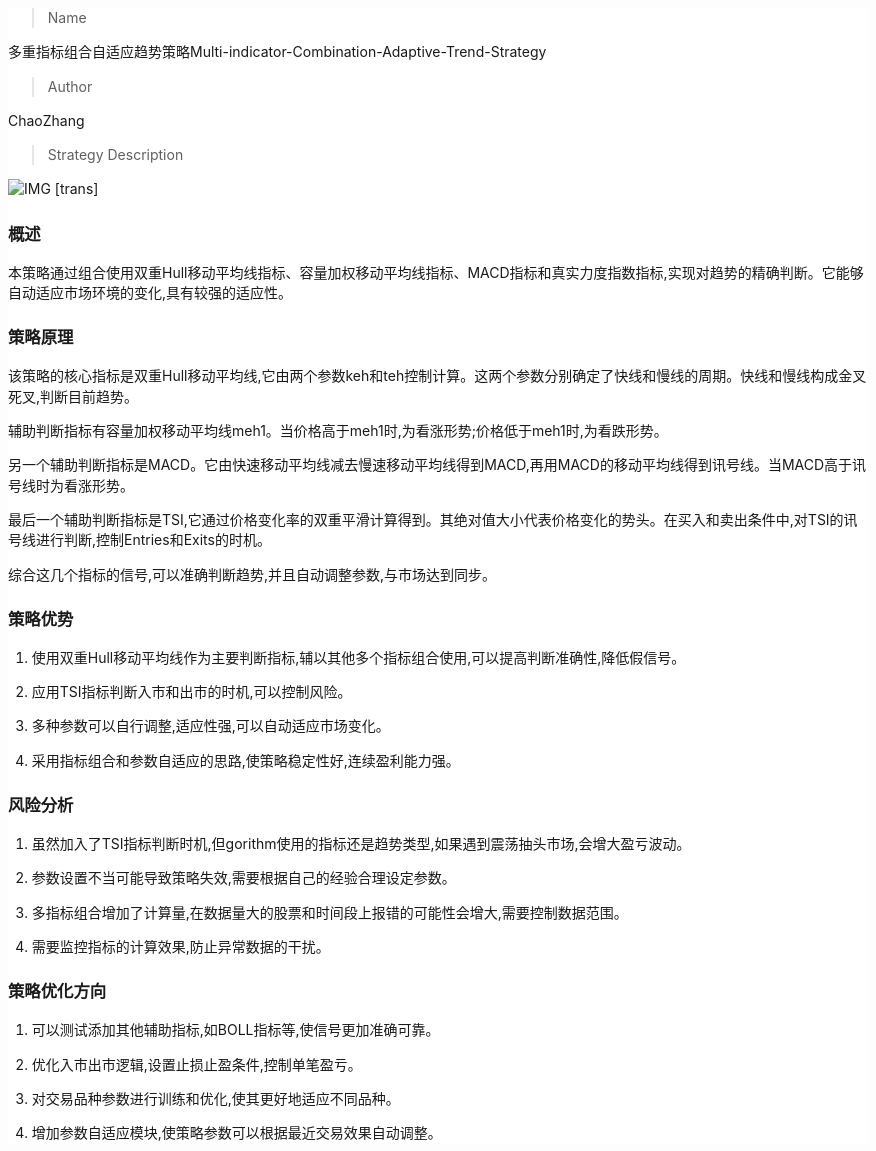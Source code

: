 
> Name

多重指标组合自适应趋势策略Multi-indicator-Combination-Adaptive-Trend-Strategy

> Author

ChaoZhang

> Strategy Description

![IMG](https://www.fmz.com/upload/asset/d01f6ebb4bfeb56389.png)
[trans]

### 概述

本策略通过组合使用双重Hull移动平均线指标、容量加权移动平均线指标、MACD指标和真实力度指数指标,实现对趋势的精确判断。它能够自动适应市场环境的变化,具有较强的适应性。

### 策略原理   

该策略的核心指标是双重Hull移动平均线,它由两个参数keh和teh控制计算。这两个参数分别确定了快线和慢线的周期。快线和慢线构成金叉死叉,判断目前趋势。   

辅助判断指标有容量加权移动平均线meh1。当价格高于meh1时,为看涨形势;价格低于meh1时,为看跌形势。

另一个辅助判断指标是MACD。它由快速移动平均线减去慢速移动平均线得到MACD,再用MACD的移动平均线得到讯号线。当MACD高于讯号线时为看涨形势。  

最后一个辅助判断指标是TSI,它通过价格变化率的双重平滑计算得到。其绝对值大小代表价格变化的势头。在买入和卖出条件中,对TSI的讯号线进行判断,控制Entries和Exits的时机。

综合这几个指标的信号,可以准确判断趋势,并且自动调整参数,与市场达到同步。

### 策略优势

1. 使用双重Hull移动平均线作为主要判断指标,辅以其他多个指标组合使用,可以提高判断准确性,降低假信号。

2. 应用TSI指标判断入市和出市的时机,可以控制风险。

3. 多种参数可以自行调整,适应性强,可以自动适应市场变化。

4. 采用指标组合和参数自适应的思路,使策略稳定性好,连续盈利能力强。

### 风险分析

1. 虽然加入了TSI指标判断时机,但gorithm使用的指标还是趋势类型,如果遇到震荡抽头市场,会增大盈亏波动。

2. 参数设置不当可能导致策略失效,需要根据自己的经验合理设定参数。

3. 多指标组合增加了计算量,在数据量大的股票和时间段上报错的可能性会增大,需要控制数据范围。 

4. 需要监控指标的计算效果,防止异常数据的干扰。

### 策略优化方向  

1. 可以测试添加其他辅助指标,如BOLL指标等,使信号更加准确可靠。

2. 优化入市出市逻辑,设置止损止盈条件,控制单笔盈亏。

3. 对交易品种参数进行训练和优化,使其更好地适应不同品种。

4. 增加参数自适应模块,使策略参数可以根据最近交易效果自动调整。
